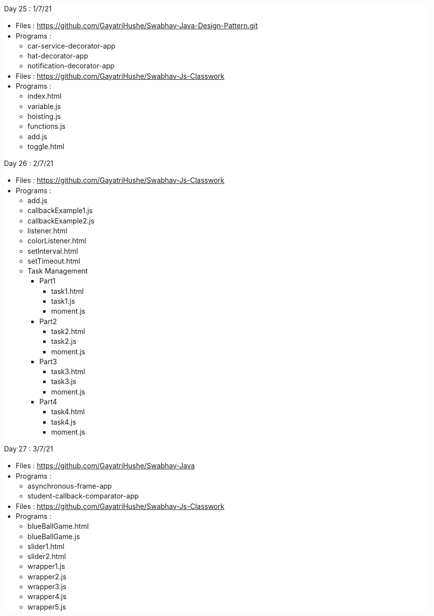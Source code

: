 Day 25 : 1/7/21
  - Files : https://github.com/GayatriHushe/Swabhav-Java-Design-Pattern.git
  - Programs :
	  - car-service-decorator-app
	  - hat-decorator-app
	  - notification-decorator-app
  - Files : https://github.com/GayatriHushe/Swabhav-Js-Classwork
  - Programs :
      - index.html
	  - variable.js
	  - hoisting.js
	  - functions.js
	  - add.js
	  - toggle.html
	  
Day 26 : 2/7/21
  - Files : https://github.com/GayatriHushe/Swabhav-Js-Classwork
  - Programs :
	  - add.js
	  - callbackExample1.js
	  - callbackExample2.js
	  - listener.html
	  - colorListener.html
	  - setInterval.html
	  - setTimeout.html
	  - Task Management
		  - Part1
		  	  - task1.html
			  - task1.js
			  - moment.js
		  - Part2
			  - task2.html
			  - task2.js
			  - moment.js
		  - Part3
			  - task3.html
			  - task3.js
		   	  - moment.js
		  - Part4
			  - task4.html
			  - task4.js
			  - moment.js
	   
	  
Day 27 : 3/7/21
  - Files : https://github.com/GayatriHushe/Swabhav-Java
  - Programs :
	  - asynchronous-frame-app
	  - student-callback-comparator-app
  - Files : https://github.com/GayatriHushe/Swabhav-Js-Classwork
  - Programs :
	  - blueBallGame.html
	  - blueBallGame.js
	  - slider1.html
	  - slider2.html
	  - wrapper1.js
	  - wrapper2.js
	  - wrapper3.js
	  - wrapper4.js
	  - wrapper5.js
  